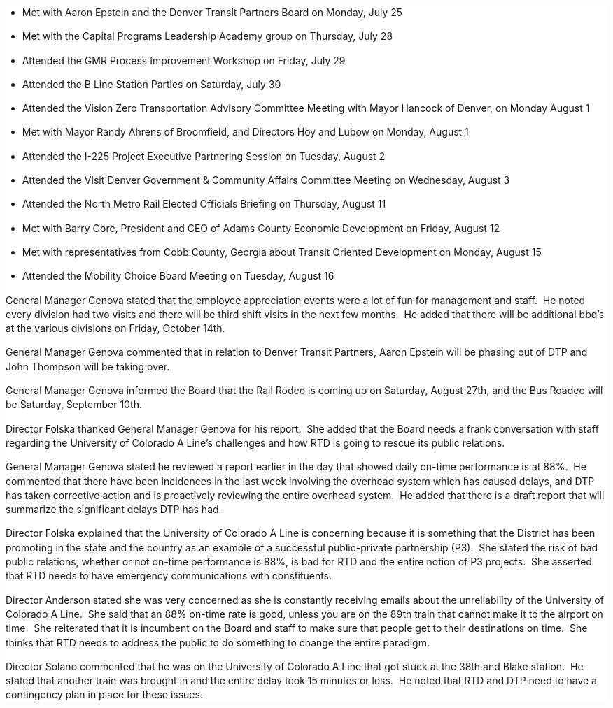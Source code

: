 - Met with Aaron Epstein and the Denver Transit Partners Board on Monday, July 25

- Met with the Capital Programs Leadership Academy group on Thursday, July 28

- Attended the GMR Process Improvement Workshop on Friday, July 29

- Attended the B Line Station Parties on Saturday, July 30

- Attended the Vision Zero Transportation Advisory Committee Meeting with Mayor Hancock of Denver, on Monday August 1

- Met with Mayor Randy Ahrens of Broomfield, and Directors Hoy and Lubow on Monday, August 1

- Attended the I-225 Project Executive Partnering Session on Tuesday, August 2

- Attended the Visit Denver Government & Community Affairs Committee Meeting on Wednesday, August 3

- Attended the North Metro Rail Elected Officials Briefing on Thursday, August 11

- Met with Barry Gore, President and CEO of Adams County Economic Development on Friday, August 12

- Met with representatives from Cobb County, Georgia about Transit Oriented Development on Monday, August 15

- Attended the Mobility Choice Board Meeting on Tuesday, August 16

General Manager Genova stated that the employee appreciation events were a lot of fun for management and staff.  He noted every division had two visits and there will be third shift visits in the next few months.  He added that there will be additional bbq’s at the various divisions on Friday, October 14th.

General Manager Genova commented that in relation to Denver Transit Partners, Aaron Epstein will be phasing out of DTP and John Thompson will be taking over.

General Manager Genova informed the Board that the Rail Rodeo is coming up on Saturday, August 27th, and the Bus Roadeo will be Saturday, September 10th.

Director Folska thanked General Manager Genova for his report.  She added that the Board needs a frank conversation with staff regarding the University of Colorado A Line’s challenges and how RTD is going to rescue its public relations.

General Manager Genova stated he reviewed a report earlier in the day that showed daily on-time performance is at 88%.  He commented that there have been incidences in the last week involving the overhead system which has caused delays, and DTP has taken corrective action and is proactively reviewing the entire overhead system.  He added that there is a draft report that will summarize the significant delays DTP has had.

Director Folska explained that the University of Colorado A Line is concerning because it is something that the District has been promoting in the state and the country as an example of a successful public-private partnership (P3).  She stated the risk of bad public relations, whether or not on-time performance is 88%, is bad for RTD and the entire notion of P3 projects.  She asserted that RTD needs to have emergency communications with constituents.

Director Anderson stated she was very concerned as she is constantly receiving emails about the unreliability of the University of Colorado A Line.  She said that an 88% on-time rate is good, unless you are on the 89th train that cannot make it to the airport on time.  She reiterated that it is incumbent on the Board and staff to make sure that people get to their destinations on time.  She thinks that RTD needs to address the public to do something to change the entire paradigm.

Director Solano commented that he was on the University of Colorado A Line that got stuck at the 38th and Blake station.  He stated that another train was brought in and the entire delay took 15 minutes or less.  He noted that RTD and DTP need to have a contingency plan in place for these issues.
